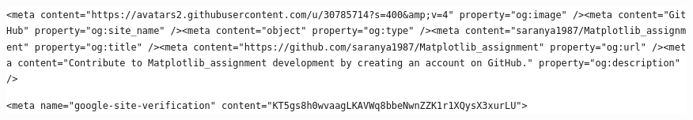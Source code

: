 





<!DOCTYPE html>
<html lang="en">
  <head>
    <meta charset="utf-8">
  <link rel="dns-prefetch" href="https://assets-cdn.github.com">
  <link rel="dns-prefetch" href="https://avatars0.githubusercontent.com">
  <link rel="dns-prefetch" href="https://avatars1.githubusercontent.com">
  <link rel="dns-prefetch" href="https://avatars2.githubusercontent.com">
  <link rel="dns-prefetch" href="https://avatars3.githubusercontent.com">
  <link rel="dns-prefetch" href="https://github-cloud.s3.amazonaws.com">
  <link rel="dns-prefetch" href="https://user-images.githubusercontent.com/">



  <link crossorigin="anonymous" href="https://assets-cdn.github.com/assets/frameworks-a4bf54bef6fb.css" integrity="sha512-pL9Uvvb7LMqGC8jv/AyqZ7Ya6/HTgkhZzKwEsHOdsfaW2pr3fgzqjgKUSJfYkZ/klxwHrcu+tZwtNDTuw8vH6Q==" media="all" rel="stylesheet" />
  <link crossorigin="anonymous" href="https://assets-cdn.github.com/assets/github-75cd24798d34.css" integrity="sha512-dc0keY00aCrRfioqcdYQ98UTSdzfsomD32SjjZxTlBWZYAyBC5Vs4iLpxP6MfpDnYjYI1l6tT9GZJLiNQX5CaA==" media="all" rel="stylesheet" />
  
  
  
  

  <meta name="viewport" content="width=device-width">
  
  <title>Matplotlib_assignment/Read_Pharma.md at master · saranya1987/Matplotlib_assignment</title>
    <meta name="description" content="GitHub is where people build software. More than 28 million people use GitHub to discover, fork, and contribute to over 79 million projects.">
  <link rel="search" type="application/opensearchdescription+xml" href="/opensearch.xml" title="GitHub">
  <link rel="fluid-icon" href="https://github.com/fluidicon.png" title="GitHub">
  <meta property="fb:app_id" content="1401488693436528">

    
    <meta content="https://avatars2.githubusercontent.com/u/30785714?s=400&amp;v=4" property="og:image" /><meta content="GitHub" property="og:site_name" /><meta content="object" property="og:type" /><meta content="saranya1987/Matplotlib_assignment" property="og:title" /><meta content="https://github.com/saranya1987/Matplotlib_assignment" property="og:url" /><meta content="Contribute to Matplotlib_assignment development by creating an account on GitHub." property="og:description" />

  <link rel="assets" href="https://assets-cdn.github.com/">
  <link rel="web-socket" href="wss://live.github.com/_sockets/VjI6MjU0MTk1Mjc1OmZlNzY4N2ZiM2QyZmFmNjcxMGJlNzgyZjZhYmY4NTExOWFlYTQ3YjI1NDZhYTExOGE0YmRlYzBlZTMwMThhMTM=--ac6d6d8cc01b31f9ed8d508927de776758949d6a">
  <meta name="pjax-timeout" content="1000">
  <link rel="sudo-modal" href="/sessions/sudo_modal">
  <meta name="request-id" content="F57E:1D72C:3FE73C2:731E302:5A9CE8EA" data-pjax-transient>
  

  <meta name="selected-link" value="repo_source" data-pjax-transient>

    <meta name="google-site-verification" content="KT5gs8h0wvaagLKAVWq8bbeNwnZZK1r1XQysX3xurLU">
  <meta name="google-site-verification" content="ZzhVyEFwb7w3e0-uOTltm8Jsck2F5StVihD0exw2fsA">
  <meta name="google-site-verification" content="GXs5KoUUkNCoaAZn7wPN-t01Pywp9M3sEjnt_3_ZWPc">
    <meta name="google-analytics" content="UA-3769691-2">
